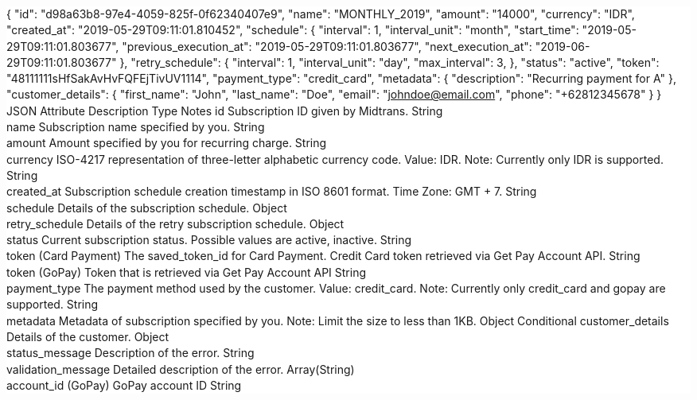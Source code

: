 {
  "id": "d98a63b8-97e4-4059-825f-0f62340407e9",
  "name": "MONTHLY_2019",
  "amount": "14000",
  "currency": "IDR",
  "created_at": "2019-05-29T09:11:01.810452",
  "schedule": {
    "interval": 1,
    "interval_unit": "month",
    "start_time": "2019-05-29T09:11:01.803677",
    "previous_execution_at": "2019-05-29T09:11:01.803677",
    "next_execution_at": "2019-06-29T09:11:01.803677"
  },
  "retry_schedule": {
    "interval": 1,
    "interval_unit": "day",
    "max_interval": 3,
  },
  "status": "active",
  "token": "48111111sHfSakAvHvFQFEjTivUV1114",
  "payment_type": "credit_card",
  "metadata": {
    "description": "Recurring payment for A"
  },
  "customer_details": {
    "first_name": "John",
    "last_name": "Doe",
    "email": "johndoe@email.com",
    "phone": "+62812345678"
  }
}
JSON Attribute	Description	Type	Notes
id	Subscription ID given by Midtrans.	String	
name	Subscription name specified by you.	String	
amount	Amount specified by you for recurring charge.	String	
currency	ISO-4217 representation of three-letter alphabetic currency code. Value: IDR.
Note: Currently only IDR is supported.	String	
created_at	Subscription schedule creation timestamp in ISO 8601 format. Time Zone: GMT + 7.	String	
schedule	Details of the subscription schedule.	Object	
retry_schedule	Details of the retry subscription schedule.	Object	
status	Current subscription status.
Possible values are active, inactive.	String	
token (Card Payment)	The saved_token_id for Card Payment. Credit Card token retrieved via Get Pay Account API.	String	
token (GoPay)	Token that is retrieved via Get Pay Account API	String	
payment_type	The payment method used by the customer. Value: credit_card.
Note: Currently only credit_card and gopay are supported.	String	
metadata	Metadata of subscription specified by you.
Note: Limit the size to less than 1KB.	Object	Conditional
customer_details	Details of the customer.	Object	
status_message	Description of the error.	String	
validation_message	Detailed description of the error.	Array(String)	
account_id (GoPay)	GoPay account ID	String	
